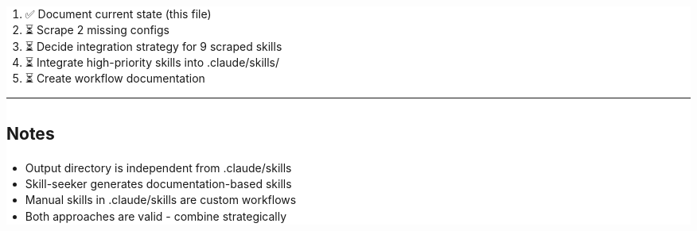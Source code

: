 1. ✅ Document current state (this file)
2. ⏳ Scrape 2 missing configs
3. ⏳ Decide integration strategy for 9 scraped skills
4. ⏳ Integrate high-priority skills into .claude/skills/
5. ⏳ Create workflow documentation

---

## Notes

- Output directory is independent from .claude/skills
- Skill-seeker generates documentation-based skills
- Manual skills in .claude/skills are custom workflows
- Both approaches are valid - combine strategically
